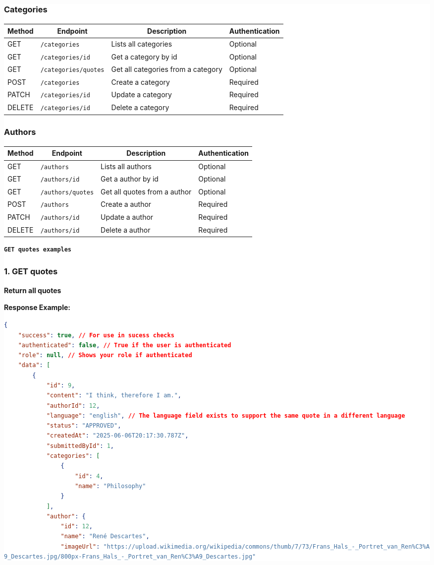 ### Categories

| Method | Endpoint                       | Description                        | Authentication     |
| ------ | ------------------------------ | ---------------------------------- | ------------------ |
| GET    | `/categories`                  | Lists all categories               | Optional           |    
| GET    | `/categories/id`               | Get a category by id               | Optional           |
| GET    | `/categories/quotes`           | Get all categories from a category | Optional           |
| POST   | `/categories`                  | Create a category                  | Required           |
| PATCH  | `/categories/id`               | Update a category                  | Required           |
| DELETE | `/categories/id`               | Delete a category                  | Required           |

### Authors

| Method | Endpoint                       | Description                        | Authentication     |
| ------ | ------------------------------ | ---------------------------------- | ------------------ |
| GET    | `/authors`                     | Lists all authors                  | Optional           |
| GET    | `/authors/id`                  | Get a author by id                 | Optional           |
| GET    | `/authors/quotes`              | Get all quotes from a author       | Optional           |
| POST   | `/authors`                     | Create a author                    | Required           |
| PATCH  | `/authors/id`                  | Update a author                    | Required           |
| DELETE | `/authors/id`                  | Delete a author                    | Required           |


**`GET quotes examples`**

### 1. GET quotes

**Return all quotes**

**Response Example:**

```json
{
    "success": true, // For use in sucess checks
    "authenticated": false, // True if the user is authenticated
    "role": null, // Shows your role if authenticated
    "data": [
        {
            "id": 9,
            "content": "I think, therefore I am.",
            "authorId": 12,
            "language": "english", // The language field exists to support the same quote in a different language
            "status": "APPROVED",
            "createdAt": "2025-06-06T20:17:30.787Z",
            "submittedById": 1,
            "categories": [
                {
                    "id": 4,
                    "name": "Philosophy"
                }
            ],
            "author": {
                "id": 12,
                "name": "René Descartes",
                "imageUrl": "https://upload.wikimedia.org/wikipedia/commons/thumb/7/73/Frans_Hals_-_Portret_van_Ren%C3%A9_Descartes.jpg/800px-Frans_Hals_-_Portret_van_Ren%C3%A9_Descartes.jpg"
```